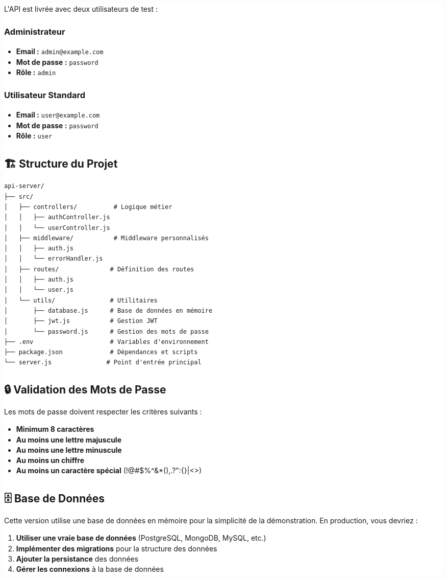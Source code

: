 L'API est livrée avec deux utilisateurs de test :

### Administrateur
- **Email :** `admin@example.com`
- **Mot de passe :** `password`
- **Rôle :** `admin`

### Utilisateur Standard
- **Email :** `user@example.com`
- **Mot de passe :** `password`
- **Rôle :** `user`

## 🏗️ Structure du Projet

```
api-server/
├── src/
│   ├── controllers/          # Logique métier
│   │   ├── authController.js
│   │   └── userController.js
│   ├── middleware/           # Middleware personnalisés
│   │   ├── auth.js
│   │   └── errorHandler.js
│   ├── routes/              # Définition des routes
│   │   ├── auth.js
│   │   └── user.js
│   └── utils/               # Utilitaires
│       ├── database.js      # Base de données en mémoire
│       ├── jwt.js           # Gestion JWT
│       └── password.js      # Gestion des mots de passe
├── .env                     # Variables d'environnement
├── package.json             # Dépendances et scripts
└── server.js               # Point d'entrée principal
```

## 🔒 Validation des Mots de Passe

Les mots de passe doivent respecter les critères suivants :
- **Minimum 8 caractères**
- **Au moins une lettre majuscule**
- **Au moins une lettre minuscule**
- **Au moins un chiffre**
- **Au moins un caractère spécial** (!@#$%^&*(),.?":{}|<>)

## 🗄️ Base de Données

Cette version utilise une base de données en mémoire pour la simplicité de la démonstration. En production, vous devriez :

1. **Utiliser une vraie base de données** (PostgreSQL, MongoDB, MySQL, etc.)
2. **Implémenter des migrations** pour la structure des données
3. **Ajouter la persistance** des données
4. **Gérer les connexions** à la base de données
